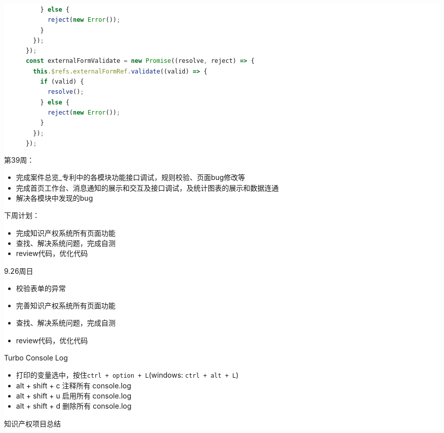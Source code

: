 ```js
          } else {
            reject(new Error());
          }
        });
      });
      const externalFormValidate = new Promise((resolve, reject) => {
        this.$refs.externalFormRef.validate((valid) => {
          if (valid) {
            resolve();
          } else {
            reject(new Error());
          }
        });
      });
```



第39周：

- 完成案件总览_专利中的各模块功能接口调试，规则校验、页面bug修改等
- 完成首页工作台、消息通知的展示和交互及接口调试，及统计图表的展示和数据连通
- 解决各模块中发现的bug

下周计划：

- 完成知识产权系统所有页面功能
- 查找、解决系统问题，完成自测
- review代码，优化代码





9.26周日

- 校验表单的异常

- 完善知识产权系统所有页面功能

- 查找、解决系统问题，完成自测

- review代码，优化代码

  





Turbo Console Log

- 打印的变量选中，按住`ctrl + option + L`(windows: `ctrl + alt + L`)
- alt + shift + c 注释所有 console.log
- alt + shift + u 启用所有 console.log
- alt + shift + d 删除所有 console.log







知识产权项目总结

